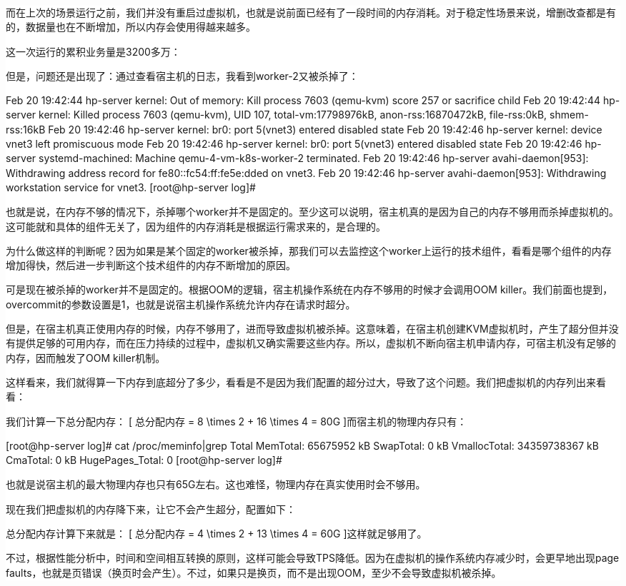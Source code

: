 而在上次的场景运行之前，我们并没有重启过虚拟机，也就是说前面已经有了一段时间的内存消耗。对于稳定性场景来说，增删改查都是有的，数据量也在不断增加，所以内存会使用得越来越多。

这一次运行的累积业务量是3200多万：



但是，问题还是出现了：通过查看宿主机的日志，我看到worker-2又被杀掉了：

Feb 20 19:42:44 hp-server kernel: Out of memory: Kill process 7603 (qemu-kvm) score 257 or sacrifice child
Feb 20 19:42:44 hp-server kernel: Killed process 7603 (qemu-kvm), UID 107, total-vm:17798976kB, anon-rss:16870472kB, file-rss:0kB, shmem-rss:16kB
Feb 20 19:42:46 hp-server kernel: br0: port 5(vnet3) entered disabled state
Feb 20 19:42:46 hp-server kernel: device vnet3 left promiscuous mode
Feb 20 19:42:46 hp-server kernel: br0: port 5(vnet3) entered disabled state
Feb 20 19:42:46 hp-server systemd-machined: Machine qemu-4-vm-k8s-worker-2 terminated.
Feb 20 19:42:46 hp-server avahi-daemon[953]: Withdrawing address record for fe80::fc54:ff:fe5e:dded on vnet3.
Feb 20 19:42:46 hp-server avahi-daemon[953]: Withdrawing workstation service for vnet3.
[root@hp-server log]# 


也就是说，在内存不够的情况下，杀掉哪个worker并不是固定的。至少这可以说明，宿主机真的是因为自己的内存不够用而杀掉虚拟机的。这可能就和具体的组件无关了，因为组件的内存消耗是根据运行需求来的，是合理的。

为什么做这样的判断呢？因为如果是某个固定的worker被杀掉，那我们可以去监控这个worker上运行的技术组件，看看是哪个组件的内存增加得快，然后进一步判断这个技术组件的内存不断增加的原因。

可是现在被杀掉的worker并不是固定的。根据OOM的逻辑，宿主机操作系统在内存不够用的时候才会调用OOM killer。我们前面也提到，overcommit的参数设置是1，也就是说宿主机操作系统允许内存在请求时超分。

但是，在宿主机真正使用内存的时候，内存不够用了，进而导致虚拟机被杀掉。这意味着，在宿主机创建KVM虚拟机时，产生了超分但并没有提供足够的可用内存，而在压力持续的过程中，虚拟机又确实需要这些内存。所以，虚拟机不断向宿主机申请内存，可宿主机没有足够的内存，因而触发了OOM killer机制。

这样看来，我们就得算一下内存到底超分了多少，看看是不是因为我们配置的超分过大，导致了这个问题。我们把虚拟机的内存列出来看看：



我们计算一下总分配内存：
\[ 总分配内存 = 8 \\times 2 + 16 \\times 4 = 80G \]而宿主机的物理内存只有：

[root@hp-server log]# cat /proc/meminfo|grep Total
MemTotal:       65675952 kB
SwapTotal:             0 kB
VmallocTotal:   34359738367 kB
CmaTotal:              0 kB
HugePages_Total:       0
[root@hp-server log]# 


也就是说宿主机的最大物理内存也只有65G左右。这也难怪，物理内存在真实使用时会不够用。

现在我们把虚拟机的内存降下来，让它不会产生超分，配置如下：



总分配内存计算下来就是：
\[ 总分配内存 = 4 \\times 2 + 13 \\times 4 = 60G \]这样就足够用了。

不过，根据性能分析中，时间和空间相互转换的原则，这样可能会导致TPS降低。因为在虚拟机的操作系统内存减少时，会更早地出现page faults，也就是页错误（换页时会产生）。不过，如果只是换页，而不是出现OOM，至少不会导致虚拟机被杀掉。
